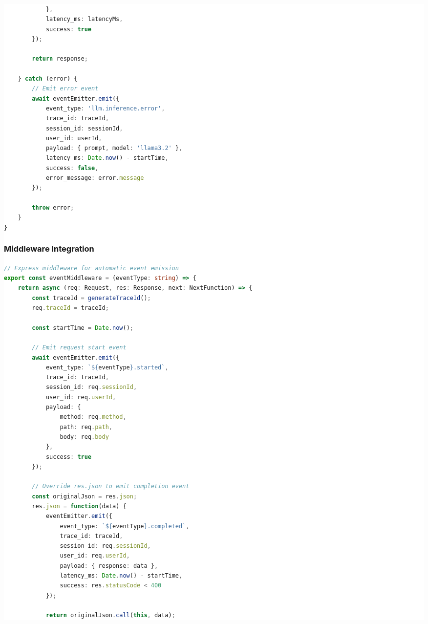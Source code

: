 ```typescript
            },
            latency_ms: latencyMs,
            success: true
        });
        
        return response;
        
    } catch (error) {
        // Emit error event
        await eventEmitter.emit({
            event_type: 'llm.inference.error',
            trace_id: traceId,
            session_id: sessionId,
            user_id: userId,
            payload: { prompt, model: 'llama3.2' },
            latency_ms: Date.now() - startTime,
            success: false,
            error_message: error.message
        });
        
        throw error;
    }
}
```

### Middleware Integration
```typescript
// Express middleware for automatic event emission
export const eventMiddleware = (eventType: string) => {
    return async (req: Request, res: Response, next: NextFunction) => {
        const traceId = generateTraceId();
        req.traceId = traceId;
        
        const startTime = Date.now();
        
        // Emit request start event
        await eventEmitter.emit({
            event_type: `${eventType}.started`,
            trace_id: traceId,
            session_id: req.sessionId,
            user_id: req.userId,
            payload: {
                method: req.method,
                path: req.path,
                body: req.body
            },
            success: true
        });
        
        // Override res.json to emit completion event
        const originalJson = res.json;
        res.json = function(data) {
            eventEmitter.emit({
                event_type: `${eventType}.completed`,
                trace_id: traceId,
                session_id: req.sessionId,
                user_id: req.userId,
                payload: { response: data },
                latency_ms: Date.now() - startTime,
                success: res.statusCode < 400
            });
            
            return originalJson.call(this, data);
```